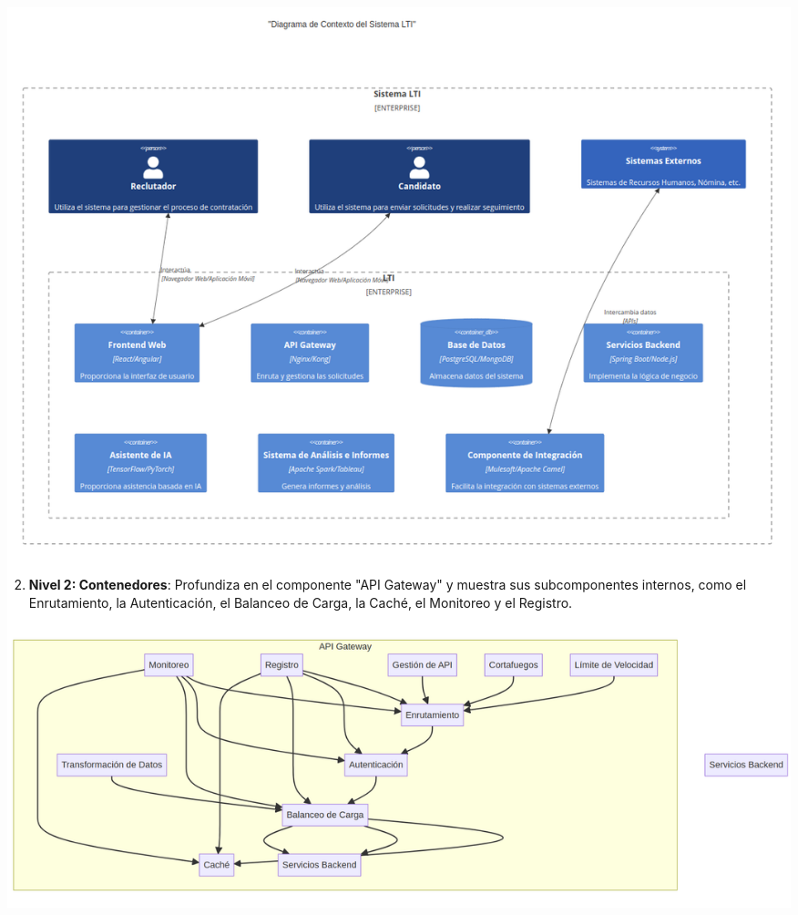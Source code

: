 ![modeloER](./res/c4-1-DiagramaContexto.png)


2. **Nivel 2: Contenedores**: Profundiza en el componente "API Gateway" y muestra sus subcomponentes internos, como el Enrutamiento, la Autenticación, el Balanceo de Carga, la Caché, el Monitoreo y el Registro.

![modeloER](./res/c4-2-DiagramaContenedorApiGateway.png)
